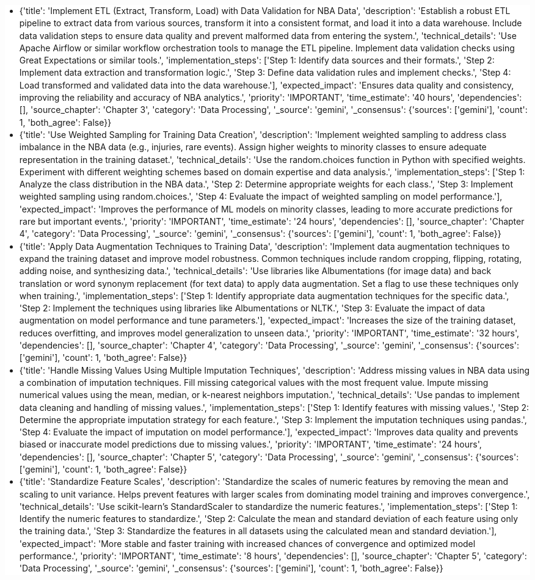 - {'title': 'Implement ETL (Extract, Transform, Load) with Data Validation for NBA Data', 'description': 'Establish a robust ETL pipeline to extract data from various sources, transform it into a consistent format, and load it into a data warehouse. Include data validation steps to ensure data quality and prevent malformed data from entering the system.', 'technical_details': 'Use Apache Airflow or similar workflow orchestration tools to manage the ETL pipeline. Implement data validation checks using Great Expectations or similar tools.', 'implementation_steps': ['Step 1: Identify data sources and their formats.', 'Step 2: Implement data extraction and transformation logic.', 'Step 3: Define data validation rules and implement checks.', 'Step 4: Load transformed and validated data into the data warehouse.'], 'expected_impact': 'Ensures data quality and consistency, improving the reliability and accuracy of NBA analytics.', 'priority': 'IMPORTANT', 'time_estimate': '40 hours', 'dependencies': [], 'source_chapter': 'Chapter 3', 'category': 'Data Processing', '_source': 'gemini', '_consensus': {'sources': ['gemini'], 'count': 1, 'both_agree': False}}
- {'title': 'Use Weighted Sampling for Training Data Creation', 'description': 'Implement weighted sampling to address class imbalance in the NBA data (e.g., injuries, rare events). Assign higher weights to minority classes to ensure adequate representation in the training dataset.', 'technical_details': 'Use the random.choices function in Python with specified weights. Experiment with different weighting schemes based on domain expertise and data analysis.', 'implementation_steps': ['Step 1: Analyze the class distribution in the NBA data.', 'Step 2: Determine appropriate weights for each class.', 'Step 3: Implement weighted sampling using random.choices.', 'Step 4: Evaluate the impact of weighted sampling on model performance.'], 'expected_impact': 'Improves the performance of ML models on minority classes, leading to more accurate predictions for rare but important events.', 'priority': 'IMPORTANT', 'time_estimate': '24 hours', 'dependencies': [], 'source_chapter': 'Chapter 4', 'category': 'Data Processing', '_source': 'gemini', '_consensus': {'sources': ['gemini'], 'count': 1, 'both_agree': False}}
- {'title': 'Apply Data Augmentation Techniques to Training Data', 'description': 'Implement data augmentation techniques to expand the training dataset and improve model robustness. Common techniques include random cropping, flipping, rotating, adding noise, and synthesizing data.', 'technical_details': 'Use libraries like Albumentations (for image data) and back translation or word synonym replacement (for text data) to apply data augmentation. Set a flag to use these techniques only when training.', 'implementation_steps': ['Step 1: Identify appropriate data augmentation techniques for the specific data.', 'Step 2: Implement the techniques using libraries like Albumentations or NLTK.', 'Step 3: Evaluate the impact of data augmentation on model performance and tune parameters.'], 'expected_impact': 'Increases the size of the training dataset, reduces overfitting, and improves model generalization to unseen data.', 'priority': 'IMPORTANT', 'time_estimate': '32 hours', 'dependencies': [], 'source_chapter': 'Chapter 4', 'category': 'Data Processing', '_source': 'gemini', '_consensus': {'sources': ['gemini'], 'count': 1, 'both_agree': False}}
- {'title': 'Handle Missing Values Using Multiple Imputation Techniques', 'description': 'Address missing values in NBA data using a combination of imputation techniques. Fill missing categorical values with the most frequent value. Impute missing numerical values using the mean, median, or k-nearest neighbors imputation.', 'technical_details': 'Use pandas to implement data cleaning and handling of missing values.', 'implementation_steps': ['Step 1: Identify features with missing values.', 'Step 2: Determine the appropriate imputation strategy for each feature.', 'Step 3: Implement the imputation techniques using pandas.', 'Step 4: Evaluate the impact of imputation on model performance.'], 'expected_impact': 'Improves data quality and prevents biased or inaccurate model predictions due to missing values.', 'priority': 'IMPORTANT', 'time_estimate': '24 hours', 'dependencies': [], 'source_chapter': 'Chapter 5', 'category': 'Data Processing', '_source': 'gemini', '_consensus': {'sources': ['gemini'], 'count': 1, 'both_agree': False}}
- {'title': 'Standardize Feature Scales', 'description': 'Standardize the scales of numeric features by removing the mean and scaling to unit variance. Helps prevent features with larger scales from dominating model training and improves convergence.', 'technical_details': 'Use scikit-learn’s StandardScaler to standardize the numeric features.', 'implementation_steps': ['Step 1: Identify the numeric features to standardize.', 'Step 2: Calculate the mean and standard deviation of each feature using only the training data.', 'Step 3: Standardize the features in all datasets using the calculated mean and standard deviation.'], 'expected_impact': 'More stable and faster training with increased chances of convergence and optimized model performance.', 'priority': 'IMPORTANT', 'time_estimate': '8 hours', 'dependencies': [], 'source_chapter': 'Chapter 5', 'category': 'Data Processing', '_source': 'gemini', '_consensus': {'sources': ['gemini'], 'count': 1, 'both_agree': False}}
